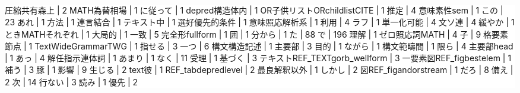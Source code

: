 圧縮共有森上 | 2
MATH為替相場 | 1
に従って | 1
depred構造体内 | 1
OR子供リストORchildlistCITE | 1
推定 | 4
意味素性sem | 1
この | 23
あれ | 1
方法 | 1
連言結合 | 1
テキスト中 | 1
選好優先的条件 | 1
意味照応解析系 | 1
利用 | 4
ラフ | 1
単一化可能 | 4
文ソ連 | 4
緩やか | 1
ときMATHそれぞれ | 1
大局的 | 1
一致 | 5
完全形fullform | 1
囲 | 1
分から | 1
た | 88
で | 196
理解 | 1
ゼロ照応詞MATH | 4
子 | 9
格要素節点 | 1
TextWideGrammarTWG | 1
指せる | 3
一つ | 6
構文構造記述 | 1
主要部 | 3
目的 | 1
ながら | 1
構文範疇間 | 1
限ら | 4
主要部head | 1
あっ | 4
解任指示連体詞 | 1
あまり | 1
なく | 11
受理 | 1
基づく | 3
テキストREF_TEXTgorb_wellform | 3
一要素図REF_figbestelem | 1
補う | 3
豚 | 1
影響 | 9
生じる | 2
text彼 | 1
REF_tabdepredlevel | 2
最良解釈以外 | 1
しかし | 2
図REF_figandorstream | 1
だろ | 8
備え | 2
次 | 14
行ない | 3
読み | 1
優先 | 2